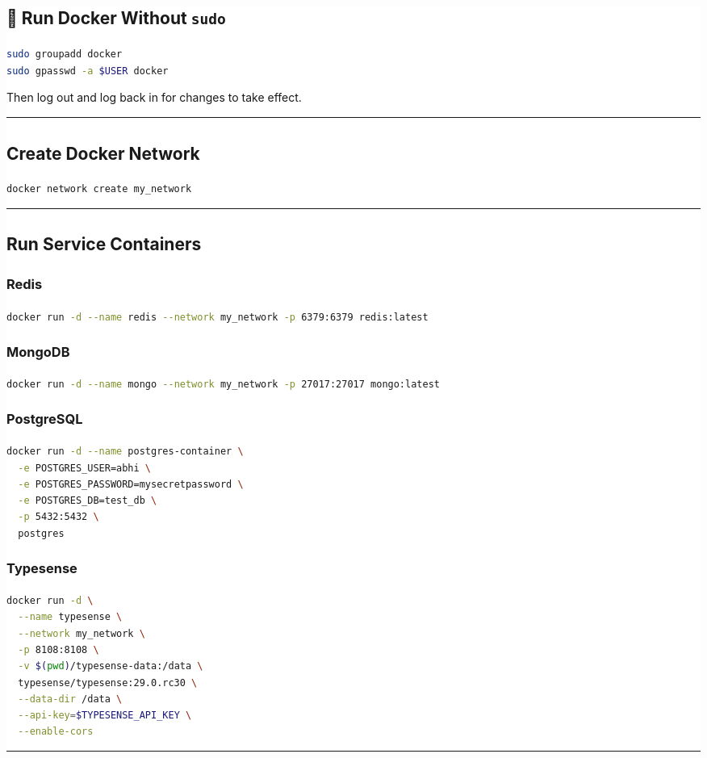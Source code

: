 
## 👥 **Run Docker Without `sudo`**

```bash
sudo groupadd docker
sudo gpasswd -a $USER docker
```

Then log out and log back in for changes to take effect.

---

##  **Create Docker Network**

```bash
docker network create my_network
```

---

##  **Run Service Containers**

### **Redis**

```bash
docker run -d --name redis --network my_network -p 6379:6379 redis:latest
```

### **MongoDB**

```bash
docker run -d --name mongo --network my_network -p 27017:27017 mongo:latest
```

### **PostgreSQL**

```bash
docker run -d --name postgres-container \
  -e POSTGRES_USER=abhi \
  -e POSTGRES_PASSWORD=mysecretpassword \
  -e POSTGRES_DB=test_db \
  -p 5432:5432 \
  postgres
```

### **Typesense**

```bash
docker run -d \
  --name typesense \
  --network my_network \
  -p 8108:8108 \
  -v $(pwd)/typesense-data:/data \
  typesense/typesense:29.0.rc30 \
  --data-dir /data \
  --api-key=$TYPESENSE_API_KEY \
  --enable-cors
```

---